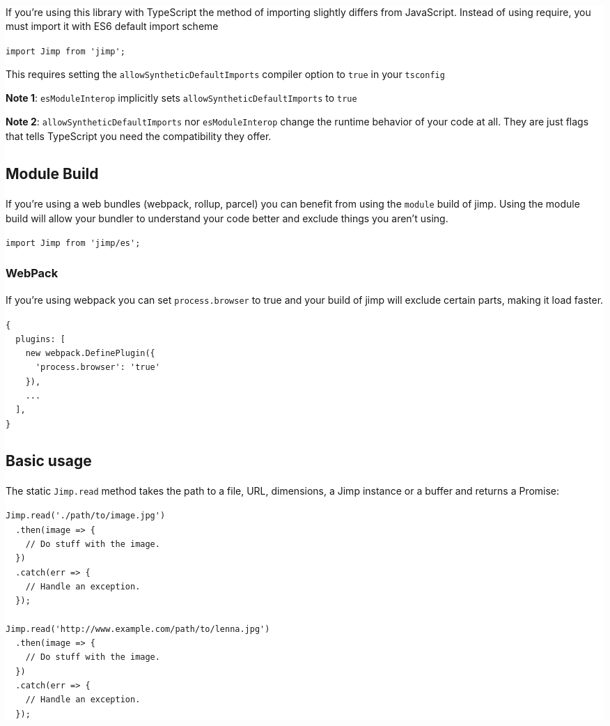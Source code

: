 If you’re using this library with TypeScript the method of importing slightly differs from JavaScript. Instead of using require, you must import it with ES6 default import scheme

    import Jimp from 'jimp';

This requires setting the `allowSyntheticDefaultImports` compiler option to `true` in your `tsconfig`

**Note 1**: `esModuleInterop` implicitly sets `allowSyntheticDefaultImports` to `true`

**Note 2**: `allowSyntheticDefaultImports` nor `esModuleInterop` change the runtime behavior of your code at all. They are just flags that tells TypeScript you need the compatibility they offer.

Module Build
------------

If you’re using a web bundles (webpack, rollup, parcel) you can benefit from using the `module` build of jimp. Using the module build will allow your bundler to understand your code better and exclude things you aren’t using.

    import Jimp from 'jimp/es';

### WebPack

If you’re using webpack you can set `process.browser` to true and your build of jimp will exclude certain parts, making it load faster.

    {
      plugins: [
        new webpack.DefinePlugin({
          'process.browser': 'true'
        }),
        ...
      ],
    }

Basic usage
-----------

The static `Jimp.read` method takes the path to a file, URL, dimensions, a Jimp instance or a buffer and returns a Promise:

    Jimp.read('./path/to/image.jpg')
      .then(image => {
        // Do stuff with the image.
      })
      .catch(err => {
        // Handle an exception.
      });

    Jimp.read('http://www.example.com/path/to/lenna.jpg')
      .then(image => {
        // Do stuff with the image.
      })
      .catch(err => {
        // Handle an exception.
      });
